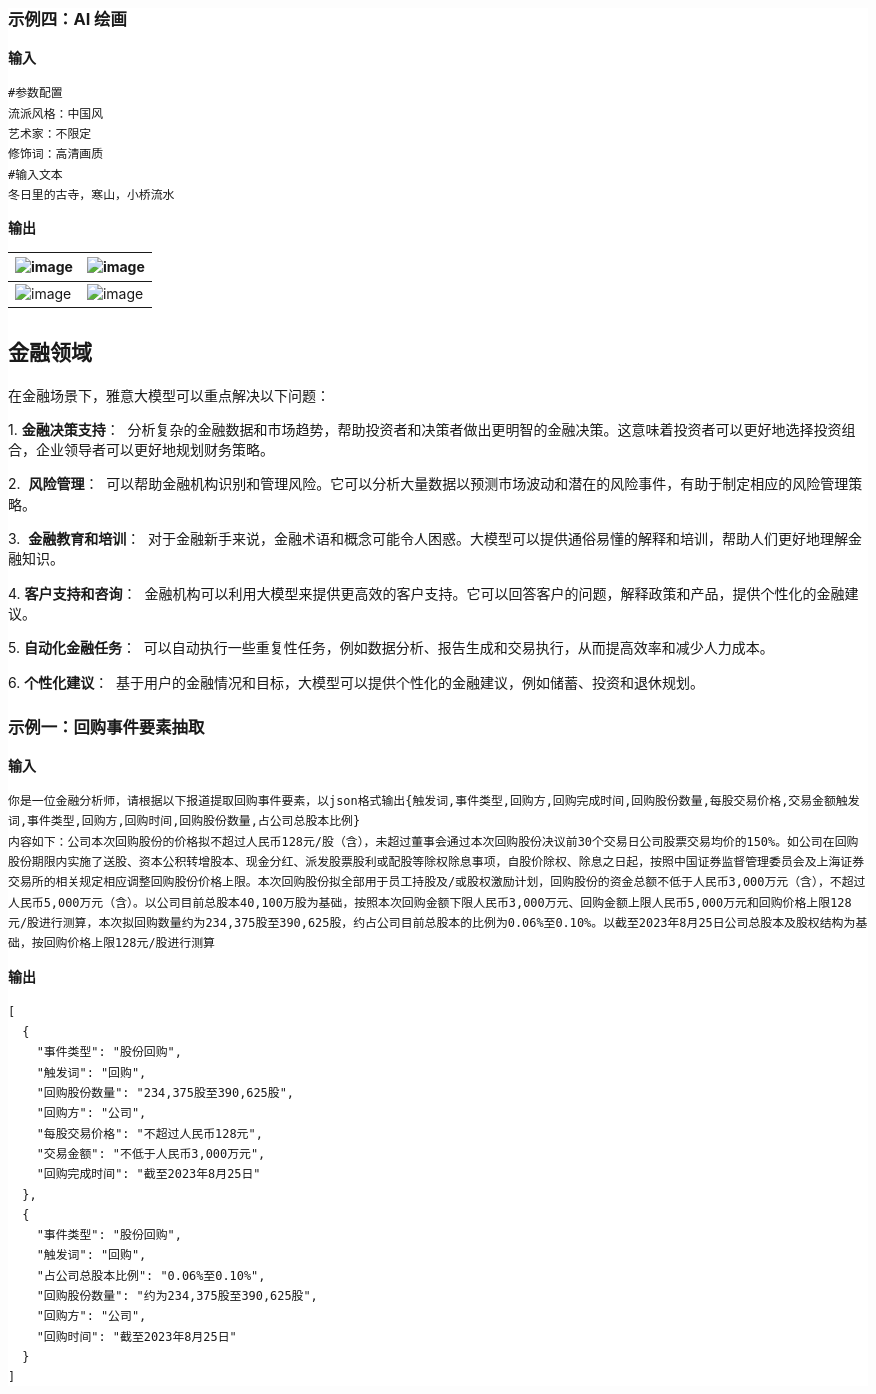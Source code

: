 ### 示例四：AI 绘画

**输入**

    #参数配置
    流派风格：中国风
    艺术家：不限定
    修饰词：高清画质
    #输入文本
    冬日里的古寺，寒山，小桥流水

**输出**

| ![image](https://alidocs.oss-cn-zhangjiakou.aliyuncs.com/res/ZWGl0orWaD9DO34Y/img/ba4c3725-d9e6-4250-8bf8-0fc9667b3521.jpg) | ![image](https://alidocs.oss-cn-zhangjiakou.aliyuncs.com/res/ZWGl0orWaD9DO34Y/img/f8c57482-0a56-4297-9b76-4d645fdfc02a.jpg) |
| --------------------------------------------------------------------------------------------------------------------------- | --------------------------------------------------------------------------------------------------------------------------- |
| ![image](https://alidocs.oss-cn-zhangjiakou.aliyuncs.com/res/ZWGl0orWaD9DO34Y/img/f9565031-f788-4d81-b9e5-4db8a15a55f7.jpg) | ![image](https://alidocs.oss-cn-zhangjiakou.aliyuncs.com/res/ZWGl0orWaD9DO34Y/img/740c7e2d-6243-4b43-9a69-5282eec69002.jpg) |

## 金融领域

在金融场景下，雅意大模型可以重点解决以下问题：

1. **金融决策支持**：  分析复杂的金融数据和市场趋势，帮助投资者和决策者做出更明智的金融决策。这意味着投资者可以更好地选择投资组合，企业领导者可以更好地规划财务策略。

2.  **风险管理**：  可以帮助金融机构识别和管理风险。它可以分析大量数据以预测市场波动和潜在的风险事件，有助于制定相应的风险管理策略。

3.  **金融教育和培训**：  对于金融新手来说，金融术语和概念可能令人困惑。大模型可以提供通俗易懂的解释和培训，帮助人们更好地理解金融知识。

4. **客户支持和咨询**：  金融机构可以利用大模型来提供更高效的客户支持。它可以回答客户的问题，解释政策和产品，提供个性化的金融建议。

5. **自动化金融任务**：  可以自动执行一些重复性任务，例如数据分析、报告生成和交易执行，从而提高效率和减少人力成本。

6. **个性化建议**：  基于用户的金融情况和目标，大模型可以提供个性化的金融建议，例如储蓄、投资和退休规划。

### 示例一：回购事件要素抽取

**输入**

    你是一位金融分析师，请根据以下报道提取回购事件要素，以json格式输出{触发词,事件类型,回购方,回购完成时间,回购股份数量,每股交易价格,交易金额触发词,事件类型,回购方,回购时间,回购股份数量,占公司总股本比例}
    内容如下：公司本次回购股份的价格拟不超过人民币128元/股（含），未超过董事会通过本次回购股份决议前30个交易日公司股票交易均价的150%。如公司在回购股份期限内实施了送股、资本公积转增股本、现金分红、派发股票股利或配股等除权除息事项，自股价除权、除息之日起，按照中国证券监督管理委员会及上海证券交易所的相关规定相应调整回购股份价格上限。本次回购股份拟全部用于员工持股及/或股权激励计划，回购股份的资金总额不低于人民币3,000万元（含），不超过人民币5,000万元（含）。以公司目前总股本40,100万股为基础，按照本次回购金额下限人民币3,000万元、回购金额上限人民币5,000万元和回购价格上限128元/股进行测算，本次拟回购数量约为234,375股至390,625股，约占公司目前总股本的比例为0.06%至0.10%。以截至2023年8月25日公司总股本及股权结构为基础，按回购价格上限128元/股进行测算

**输出**

    [
      {
        "事件类型": "股份回购",
        "触发词": "回购",
        "回购股份数量": "234,375股至390,625股",
        "回购方": "公司",
        "每股交易价格": "不超过人民币128元",
        "交易金额": "不低于人民币3,000万元",
        "回购完成时间": "截至2023年8月25日"
      },
      {
        "事件类型": "股份回购",
        "触发词": "回购",
        "占公司总股本比例": "0.06%至0.10%",
        "回购股份数量": "约为234,375股至390,625股",
        "回购方": "公司",
        "回购时间": "截至2023年8月25日"
      }
    ]
